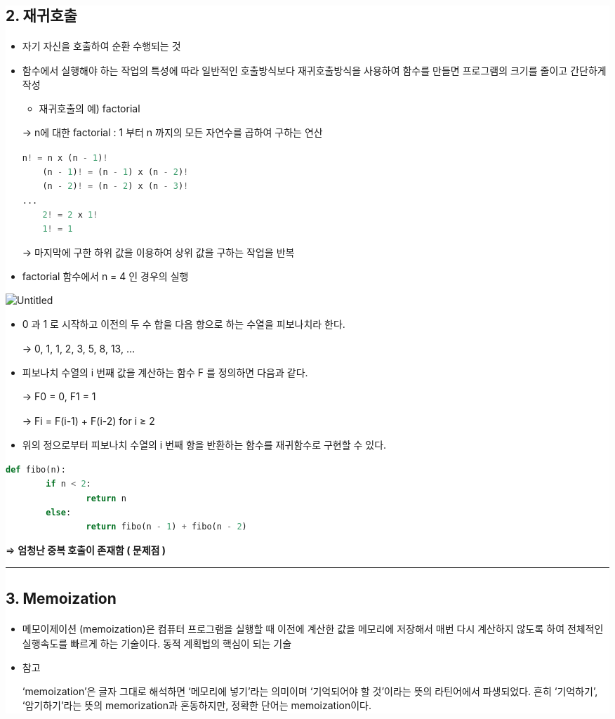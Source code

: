 
## 2. 재귀호출

- 자기 자신을 호출하여 순환 수행되는 것
- 함수에서 실행해야 하는 작업의 특성에 따라 일반적인 호출방식보다 재귀호출방식을 사용하여 함수를 만들면 프로그램의 크기를 줄이고 간단하게 작성
    - 재귀호출의 예) factorial
    
    → n에 대한 factorial : 1 부터 n 까지의 모든 자연수를 곱하여 구하는 연산
    
    ```python
    n! = n x (n - 1)!
    	(n - 1)! = (n - 1) x (n - 2)!
    	(n - 2)! = (n - 2) x (n - 3)!
    ...
    	2! = 2 x 1!
    	1! = 1
    ```
    
    → 마지막에 구한 하위 값을 이용하여 상위 값을 구하는 작업을 반복
    
- factorial 함수에서 n = 4 인 경우의 실행

![Untitled](https://s3-us-west-2.amazonaws.com/secure.notion-static.com/b4bce056-6a38-4066-9984-add796fd6b9c/Untitled.png)

- 0 과 1 로 시작하고 이전의 두 수 합을 다음 항으로 하는 수열을 피보나치라 한다.
    
    → 0, 1, 1, 2, 3, 5, 8, 13, …
    
- 피보나치 수열의 i 번째 값을 계산하는 함수 F 를 정의하면 다음과 같다.
    
    → F0 = 0, F1 = 1
    
    → Fi = F(i-1) + F(i-2) for i ≥ 2
    
- 위의 정으로부터 피보나치 수열의 i 번째 항을 반환하는 함수를 재귀함수로 구현할 수 있다.

```python
def fibo(n):
		if n < 2:
				return n
		else:
				return fibo(n - 1) + fibo(n - 2)
```

⇒ **엄청난 중복 호출이 존재함 ( 문제점 )**

---

## 3. Memoization

- 메모이제이션 (memoization)은 컴퓨터 프로그램을 실행할 때 이전에 계산한 값을 메모리에 저장해서 매번 다시 계산하지 않도록 하여 전체적인 실행속도를 빠르게 하는 기술이다. 동적 계획법의 핵심이 되는 기술
- 참고
    
    ‘memoization’은 글자 그대로 해석하면 ‘메모리에 넣기’라는 의미이며 ‘기억되어야 할 것’이라는 뜻의 라틴어에서 파생되었다. 흔히 ‘기억하기’, ‘암기하기’라는 뜻의 memorization과 혼동하지만, 정확한 단어는 memoization이다.
    